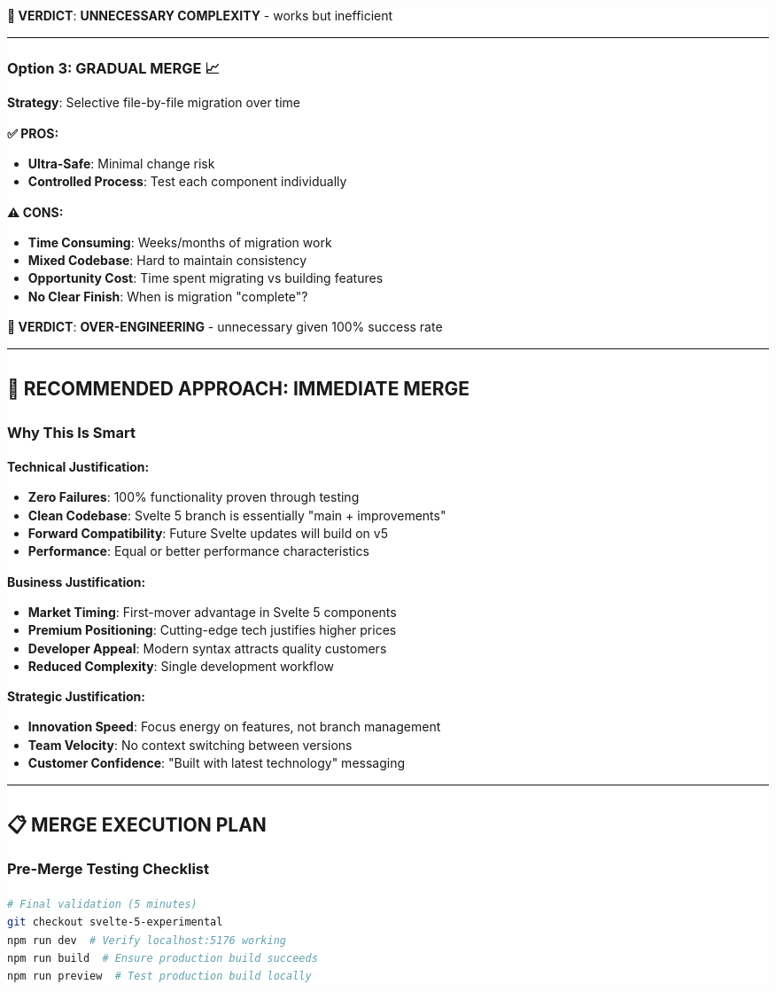 **🎯 VERDICT**: **UNNECESSARY COMPLEXITY** - works but inefficient

---

### **Option 3: GRADUAL MERGE** 📈
**Strategy**: Selective file-by-file migration over time

**✅ PROS:**
- **Ultra-Safe**: Minimal change risk
- **Controlled Process**: Test each component individually

**⚠️ CONS:**
- **Time Consuming**: Weeks/months of migration work
- **Mixed Codebase**: Hard to maintain consistency
- **Opportunity Cost**: Time spent migrating vs building features
- **No Clear Finish**: When is migration "complete"?

**🎯 VERDICT**: **OVER-ENGINEERING** - unnecessary given 100% success rate

---

## 🚀 **RECOMMENDED APPROACH: IMMEDIATE MERGE**

### **Why This Is Smart**

**Technical Justification:**
- **Zero Failures**: 100% functionality proven through testing
- **Clean Codebase**: Svelte 5 branch is essentially "main + improvements"
- **Forward Compatibility**: Future Svelte updates will build on v5
- **Performance**: Equal or better performance characteristics

**Business Justification:**
- **Market Timing**: First-mover advantage in Svelte 5 components
- **Premium Positioning**: Cutting-edge tech justifies higher prices
- **Developer Appeal**: Modern syntax attracts quality customers
- **Reduced Complexity**: Single development workflow

**Strategic Justification:**
- **Innovation Speed**: Focus energy on features, not branch management
- **Team Velocity**: No context switching between versions
- **Customer Confidence**: "Built with latest technology" messaging

---

## 📋 **MERGE EXECUTION PLAN**

### **Pre-Merge Testing Checklist**
```bash
# Final validation (5 minutes)
git checkout svelte-5-experimental
npm run dev  # Verify localhost:5176 working
npm run build  # Ensure production build succeeds
npm run preview  # Test production build locally
```
